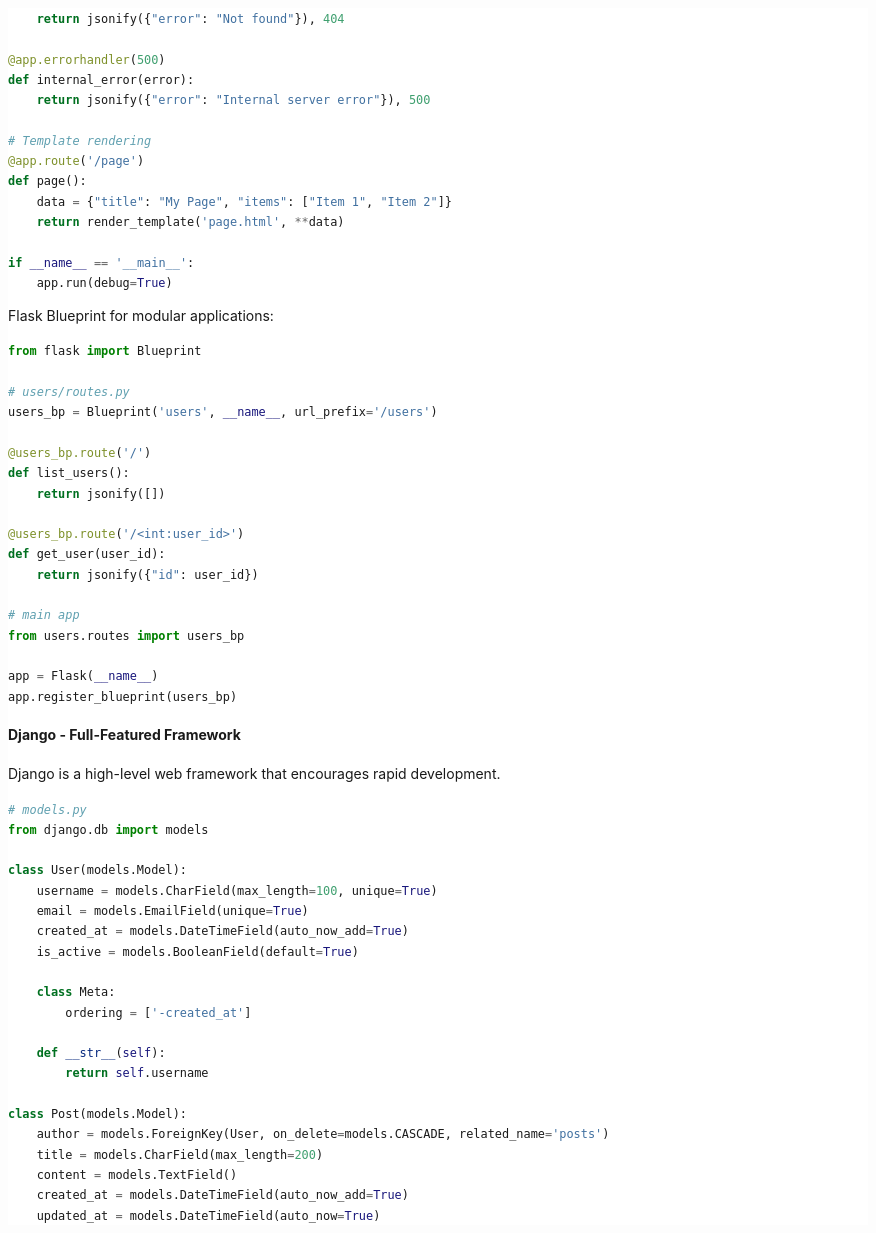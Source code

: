 ```python
    return jsonify({"error": "Not found"}), 404

@app.errorhandler(500)
def internal_error(error):
    return jsonify({"error": "Internal server error"}), 500

# Template rendering
@app.route('/page')
def page():
    data = {"title": "My Page", "items": ["Item 1", "Item 2"]}
    return render_template('page.html', **data)

if __name__ == '__main__':
    app.run(debug=True)
```

Flask Blueprint for modular applications:

```python
from flask import Blueprint

# users/routes.py
users_bp = Blueprint('users', __name__, url_prefix='/users')

@users_bp.route('/')
def list_users():
    return jsonify([])

@users_bp.route('/<int:user_id>')
def get_user(user_id):
    return jsonify({"id": user_id})

# main app
from users.routes import users_bp

app = Flask(__name__)
app.register_blueprint(users_bp)
```

#### Django - Full-Featured Framework

Django is a high-level web framework that encourages rapid development.

```python
# models.py
from django.db import models

class User(models.Model):
    username = models.CharField(max_length=100, unique=True)
    email = models.EmailField(unique=True)
    created_at = models.DateTimeField(auto_now_add=True)
    is_active = models.BooleanField(default=True)

    class Meta:
        ordering = ['-created_at']

    def __str__(self):
        return self.username

class Post(models.Model):
    author = models.ForeignKey(User, on_delete=models.CASCADE, related_name='posts')
    title = models.CharField(max_length=200)
    content = models.TextField()
    created_at = models.DateTimeField(auto_now_add=True)
    updated_at = models.DateTimeField(auto_now=True)
```